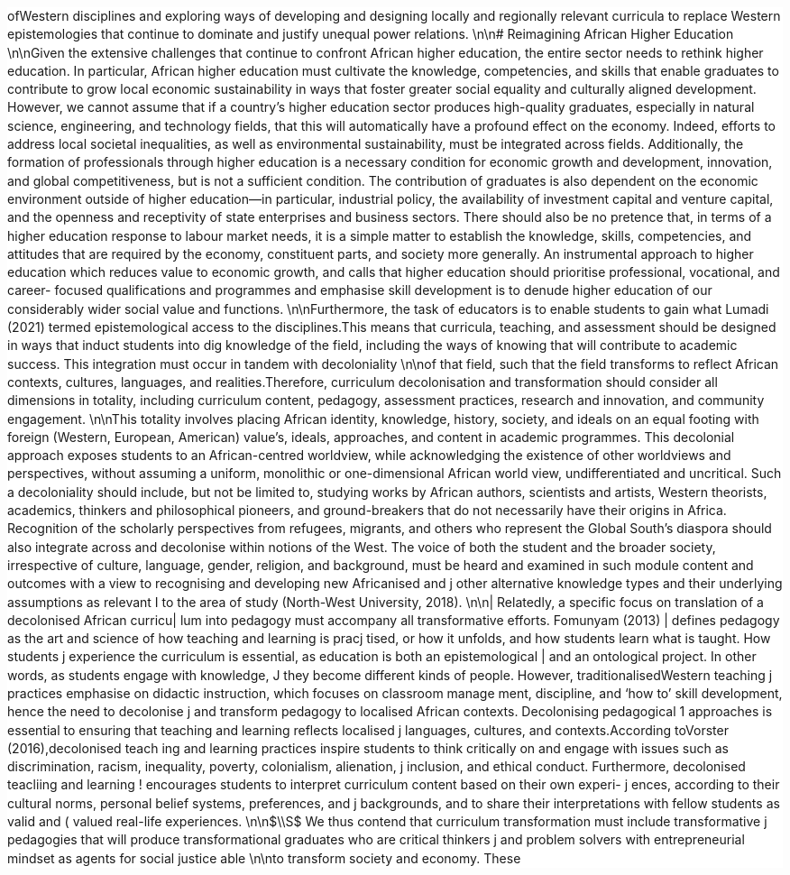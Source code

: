 ofWestern disciplines and exploring ways of developing and designing locally and regionally relevant curricula to replace Western epistemologies that continue to dominate and justify unequal power relations.  \n\n# Reimagining African Higher Education  \n\nGiven the extensive challenges that continue to confront African higher education, the entire sector needs to rethink higher education. In particular, African higher education must cultivate the knowledge, competencies, and skills that enable graduates to contribute to grow local economic sustainability in ways that foster greater social equality and culturally aligned development. However, we cannot assume that if a country’s higher education sector produces high-quality graduates, especially in natural science, engineering, and technology fields, that this will automatically have a profound effect on the economy. Indeed, efforts to address local societal inequalities, as well as environmental sustainability, must be integrated across fields. Additionally, the formation of professionals through higher education is a necessary condition for economic growth and development, innovation, and global competitiveness, but is not a sufficient condition. The contribution of graduates is also dependent on the economic environment outside of higher education—in particular, industrial policy, the availability of investment capital and venture capital, and the openness and receptivity of state enterprises and business sectors. There should also be no pretence that, in terms of a higher education response to labour market needs, it is a simple matter to establish the knowledge, skills, competencies, and attitudes that are required by the economy, constituent parts, and society more generally. An instrumental approach to higher education which reduces value to economic growth, and calls that higher education should prioritise professional, vocational, and career- focused qualifications and programmes and emphasise skill development is to denude higher education of our considerably wider social value and functions.  \n\nFurthermore, the task of educators is to enable students to gain what Lumadi (2021) termed epistemological access to the disciplines.This means that curricula, teaching, and assessment should be designed in ways that induct students into dig knowledge of the field, including the ways of knowing that will contribute to academic success. This integration must occur in tandem with decoloniality  \n\nof that field, such that the field transforms to reflect African contexts, cultures, languages, and realities.Therefore, curriculum decolonisation and transformation should consider all dimensions in totality, including curriculum content, pedagogy, assessment practices, research and innovation, and community engagement.  \n\nThis totality involves placing African identity, knowledge, history, society, and ideals on an equal footing with foreign (Western, European, American) value’s, ideals, approaches, and content in academic programmes. This decolonial approach exposes students to an African-centred worldview, while acknowledging the existence of other worldviews and perspectives, without assuming a uniform, monolithic or one-dimensional African world view, undifferentiated and uncritical. Such a decoloniality should include, but not be limited to, studying works by African authors, scientists and artists, Western theorists, academics, thinkers and philosophical pioneers, and ground-breakers that do not necessarily have their origins in Africa. Recognition of the scholarly perspectives from refugees, migrants, and others who represent the Global South’s diaspora should also integrate across and decolonise within notions of the West. The voice of both the student and the broader society, irrespective of culture, language, gender, religion, and background, must be heard and examined in such module content and outcomes with a view to recognising and developing new Africanised and j other alternative knowledge types and their underlying assumptions as relevant I to the area of study (North-West University, 2018).  \n\n| Relatedly, a specific focus on translation of a decolonised African curricu| lum into pedagogy must accompany all transformative efforts. Fomunyam (2013) | defines pedagogy as the art and science of how teaching and learning is pracj tised, or how it unfolds, and how students learn what is taught. How students j experience the curriculum is essential, as education is both an epistemological | and an ontological project. In other words, as students engage with knowledge, J they become different kinds of people. However, traditionalisedWestern teaching j practices emphasise on didactic instruction, which focuses on classroom manage ment, discipline, and ‘how to’ skill development, hence the need to decolonise j and transform pedagogy to localised African contexts. Decolonising pedagogical 1 approaches is essential to ensuring that teaching and learning reflects localised j languages, cultures, and contexts.According toVorster (2016),decolonised teach ing and learning practices inspire students to think critically on and engage with issues such as discrimination, racism, inequality, poverty, colonialism, alienation, j inclusion, and ethical conduct. Furthermore, decolonised teacliing and learning ! encourages students to interpret curriculum content based on their own experi- j ences, according to their cultural norms, personal belief systems, preferences, and j backgrounds, and to share their interpretations with fellow students as valid and ( valued real-life experiences.  \n\n$\\S$ We thus contend that curriculum transformation must include transformative j pedagogies that will produce transformational graduates who are critical thinkers j and problem solvers with entrepreneurial mindset as agents for social justice able  \n\nto transform society and economy. These